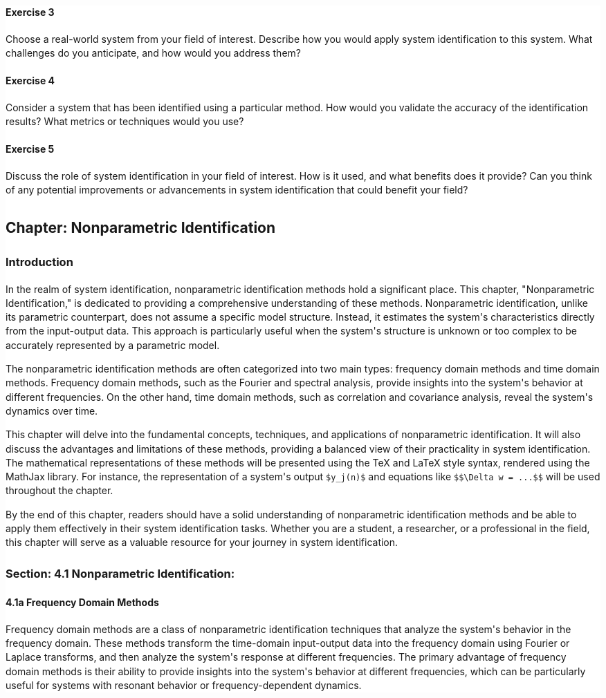 #### Exercise 3
Choose a real-world system from your field of interest. Describe how you would apply system identification to this system. What challenges do you anticipate, and how would you address them?

#### Exercise 4
Consider a system that has been identified using a particular method. How would you validate the accuracy of the identification results? What metrics or techniques would you use?

#### Exercise 5
Discuss the role of system identification in your field of interest. How is it used, and what benefits does it provide? Can you think of any potential improvements or advancements in system identification that could benefit your field?

## Chapter: Nonparametric Identification

### Introduction

In the realm of system identification, nonparametric identification methods hold a significant place. This chapter, "Nonparametric Identification," is dedicated to providing a comprehensive understanding of these methods. Nonparametric identification, unlike its parametric counterpart, does not assume a specific model structure. Instead, it estimates the system's characteristics directly from the input-output data. This approach is particularly useful when the system's structure is unknown or too complex to be accurately represented by a parametric model.

The nonparametric identification methods are often categorized into two main types: frequency domain methods and time domain methods. Frequency domain methods, such as the Fourier and spectral analysis, provide insights into the system's behavior at different frequencies. On the other hand, time domain methods, such as correlation and covariance analysis, reveal the system's dynamics over time.

This chapter will delve into the fundamental concepts, techniques, and applications of nonparametric identification. It will also discuss the advantages and limitations of these methods, providing a balanced view of their practicality in system identification. The mathematical representations of these methods will be presented using the TeX and LaTeX style syntax, rendered using the MathJax library. For instance, the representation of a system's output `$y_j(n)$` and equations like `$$\Delta w = ...$$` will be used throughout the chapter.

By the end of this chapter, readers should have a solid understanding of nonparametric identification methods and be able to apply them effectively in their system identification tasks. Whether you are a student, a researcher, or a professional in the field, this chapter will serve as a valuable resource for your journey in system identification.

### Section: 4.1 Nonparametric Identification:

#### 4.1a Frequency Domain Methods

Frequency domain methods are a class of nonparametric identification techniques that analyze the system's behavior in the frequency domain. These methods transform the time-domain input-output data into the frequency domain using Fourier or Laplace transforms, and then analyze the system's response at different frequencies. The primary advantage of frequency domain methods is their ability to provide insights into the system's behavior at different frequencies, which can be particularly useful for systems with resonant behavior or frequency-dependent dynamics.
